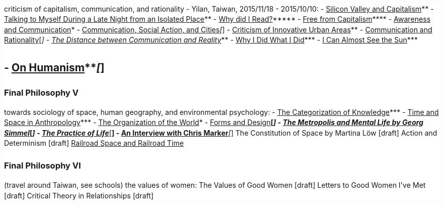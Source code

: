 criticism of capitalism, communication, and rationality  - Yilan, Taiwan, 2015/11/18 - 2015/10/10:  - [Silicon Valley and Capitalism](http://www.rahilpatel.com/blog/silicon-valley-and-capitalism)**  - [Talking to Myself During a Late Night from an Isolated Place](http://www.rahilpatel.com/blog/talking-to-myself-during-a-late-night-from-an-isolated-place)**  - [Why did I Read?](http://www.rahilpatel.com/blog/why-did-i-read)*****  - [Free from Capitalism](http://www.rahilpatel.com/blog/free-from-capitalism)****  - [Awareness and Communication](http://www.rahilpatel.com/blog/awareness-and-communication)*  - [Communication, Social Action, and Cities](http://www.rahilpatel.com/blog/communication-social-action-and-cities)_[_]  - [Criticism of Innovative Urban Areas](http://www.rahilpatel.com/blog/criticism-of-innovative-urban-areas)**  - [Communication and Rationality](http://www.rahilpatel.com/blog/communication-and-rationality)[*]  - [The Distance between Communication and Reality](http://www.rahilpatel.com/blog/the-distance-between-communication-and-reality)***  - [Why I Did What I Did](http://www.rahilpatel.com/blog/why-i-did-what-i-did)***  - [I Can Almost See the Sun](http://www.rahilpatel.com/blog/i-can-almost-see-the-sun)***







## - [On Humanism](http://www.rahilpatel.com/blog/on-humanism)**_[_]







### Final Philosophy V







towards sociology of space, human geography, and environmental psychology:  - [The Categorization of Knowledge](http://www.rahilpatel.com/blog/the-classification-of-knowledge)***  - [Time and Space in Anthropology](http://www.rahilpatel.com/blog/time-and-space-in-anthropology)***  - [The Organization of the World](http://www.rahilpatel.com/blog/the-organization-of-the-world)*  - [Forms and Design](http://www.rahilpatel.com/blog/forms-and-design)**[_]  - [The Metropolis and Mental Life by Georg Simmel](http://www.rahilpatel.com/blog/the-metropolis-and-mental-life)_[_]  - [The Practice of Life](http://www.rahilpatel.com/blog/the-practice-of-life)_**[**]  - [An Interview with Chris Marker](http://www.rahilpatel.com/blog/an-interview-with-chris-marker)***[*]  The Constitution of Space by Martina Löw [draft]  Action and Determinism [draft]  [Railroad Space and Railroad Time](http://www.rahilpatel.com/blog/railroad-space-and-railroad-time)







### Final Philosophy VI







(travel around Taiwan, see schools)  the values of women:  The Values of Good Women [draft]  Letters to Good Women I've Met [draft]  Critical Theory in Relationships [draft]
